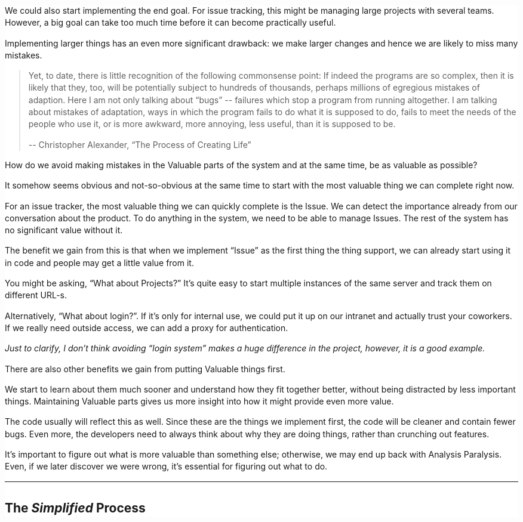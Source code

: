 We could also start implementing the end goal. For issue tracking, this might be managing large projects with several teams. However, a big goal can take too much time before it can become practically useful.

Implementing larger things has an even more significant drawback: we make larger changes and hence we are likely to miss many mistakes.

> Yet, to date, there is little recognition of the following commonsense point: If indeed the programs are so complex, then it is likely that they, too, will be potentially subject to hundreds of thousands, perhaps millions of egregious mistakes of adaption. Here I am not only talking about “bugs” -- failures which stop a program from running altogether. I am talking about mistakes of adaptation, ways in which the program fails to do what it is supposed to do, fails to meet the needs of the people who use it, or is more awkward, more annoying, less useful, than it is supposed to be.
>
> -- Christopher Alexander, “The Process of Creating Life”

How do we avoid making mistakes in the Valuable parts of the system and at the same time, be as valuable as possible?

It somehow seems obvious and not-so-obvious at the same time to start with the most valuable thing we can complete right now.

For an issue tracker, the most valuable thing we can quickly complete is the Issue. We can detect the importance already from our conversation about the product. To do anything in the system, we need to be able to manage Issues. The rest of the system has no significant value without it.

The benefit we gain from this is that when we implement “Issue” as the first thing the thing support, we can already start using it in code and people may get a little value from it.

You might be asking, “What about Projects?” It’s quite easy to start multiple instances of the same server and track them on different URL-s.

Alternatively, “What about login?”. If it’s only for internal use, we could put it up on our intranet and actually trust your coworkers. If we really need outside access, we can add a proxy for authentication.

_Just to clarify, I don’t think avoiding “login system” makes a huge difference in the project, however, it is a good example._

There are also other benefits we gain from putting Valuable things first.

We start to learn about them much sooner and understand how they fit together better, without being distracted by less important things. Maintaining Valuable parts gives us more insight into how it might provide even more value.

The code usually will reflect this as well. Since these are the things we implement first, the code will be cleaner and contain fewer bugs. Even more, the developers need to always think about why they are doing things, rather than crunching out features.

It’s important to figure out what is more valuable than something else; otherwise, we may end up back with Analysis Paralysis. Even, if we later discover we were wrong, it’s essential for figuring out what to do.

---

## The _Simplified_ Process
